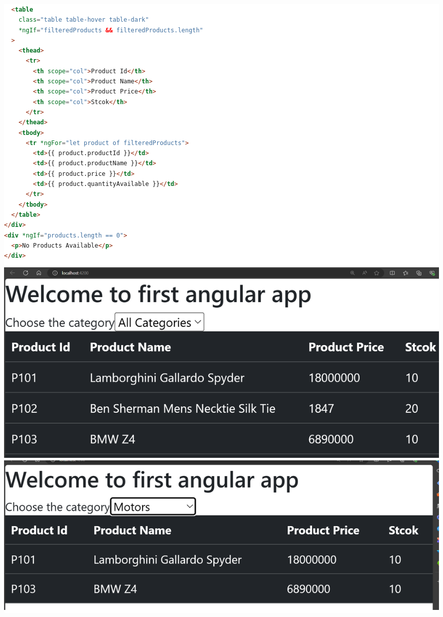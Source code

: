 ```html
  <table
    class="table table-hover table-dark"
    *ngIf="filteredProducts && filteredProducts.length"
  >
    <thead>
      <tr>
        <th scope="col">Product Id</th>
        <th scope="col">Product Name</th>
        <th scope="col">Product Price</th>
        <th scope="col">Stcok</th>
      </tr>
    </thead>
    <tbody>
      <tr *ngFor="let product of filteredProducts">
        <td>{{ product.productId }}</td>
        <td>{{ product.productName }}</td>
        <td>{{ product.price }}</td>
        <td>{{ product.quantityAvailable }}</td>
      </tr>
    </tbody>
  </table>
</div>
<div *ngIf="products.length == 0">
  <p>No Products Available</p>
</div>
```

![alt text](image-25.png)
![alt text](image-26.png)